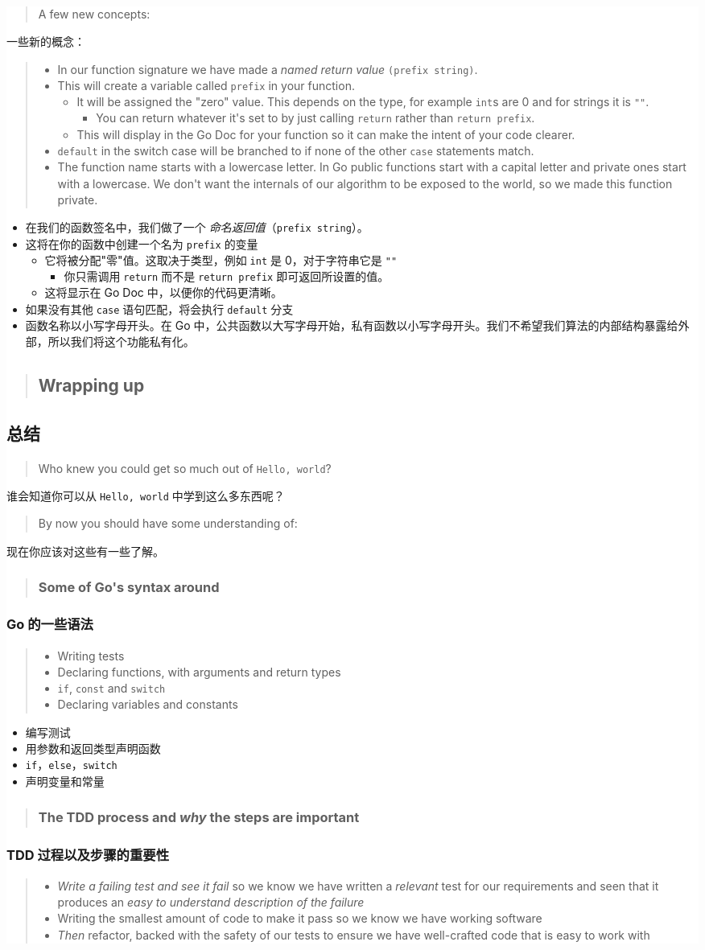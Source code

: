 > A few new concepts:

一些新的概念：

> * In our function signature we have made a _named return value_ `(prefix string)`.
> * This will create a variable called `prefix` in your function.
>   * It will be assigned the "zero" value. This depends on the type, for example `int`s are 0 and for strings it is `""`.
>     * You can return whatever it's set to by just calling `return` rather than `return prefix`.
>   * This will display in the Go Doc for your function so it can make the intent of your code clearer.
> * `default` in the switch case will be branched to if none of the other `case` statements match.
> * The function name starts with a lowercase letter. In Go public functions start with a capital letter and private ones start with a lowercase. We don't want the internals of our algorithm to be exposed to the world, so we made this function private.

- 在我们的函数签名中，我们做了一个 *命名返回值*（`prefix string`）。
- 这将在你的函数中创建一个名为 `prefix` 的变量
  - 它将被分配"零"值。这取决于类型，例如 `int` 是 0，对于字符串它是 `""`
    - 你只需调用 `return` 而不是 `return prefix` 即可返回所设置的值。
  - 这将显示在 Go Doc 中，以便你的代码更清晰。
- 如果没有其他 `case` 语句匹配，将会执行 `default` 分支
- 函数名称以小写字母开头。在 Go 中，公共函数以大写字母开始，私有函数以小写字母开头。我们不希望我们算法的内部结构暴露给外部，所以我们将这个功能私有化。

> ## Wrapping up

## 总结

> Who knew you could get so much out of `Hello, world`?

谁会知道你可以从 `Hello, world` 中学到这么多东西呢？

> By now you should have some understanding of:

现在你应该对这些有一些了解。

> ### Some of Go's syntax around

### Go 的一些语法

> * Writing tests
> * Declaring functions, with arguments and return types
> * `if`, `const` and `switch`
> * Declaring variables and constants

- 编写测试
- 用参数和返回类型声明函数
- `if`，`else`，`switch`
- 声明变量和常量

> ### The TDD process and _why_ the steps are important

### TDD 过程以及步骤的重要性

> * _Write a failing test and see it fail_ so we know we have written a _relevant_ test for our requirements and seen that it produces an _easy to understand description of the failure_
> * Writing the smallest amount of code to make it pass so we know we have working software
> * _Then_ refactor, backed with the safety of our tests to ensure we have well-crafted code that is easy to work with
